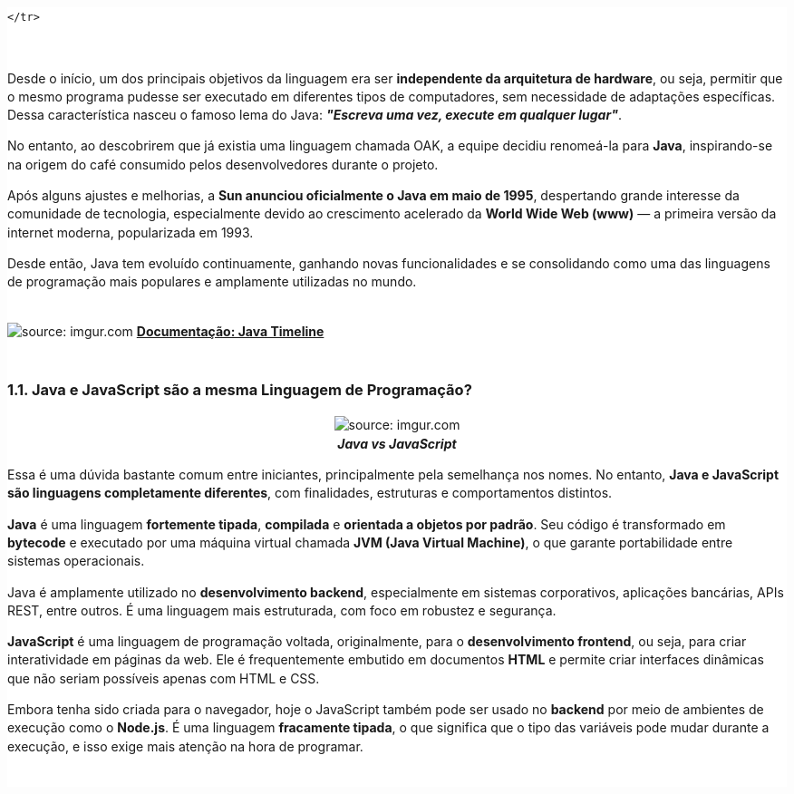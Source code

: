     </tr>
</table>

<br />

Desde o início, um dos principais objetivos da linguagem era ser **independente da arquitetura de hardware**, ou seja, permitir que o mesmo programa pudesse ser executado em diferentes tipos de computadores, sem necessidade de adaptações específicas. Dessa característica nasceu o famoso lema do Java: ***"Escreva uma vez, execute em qualquer lugar"***.

No entanto, ao descobrirem que já existia uma linguagem chamada OAK, a equipe decidiu renomeá-la para **Java**, inspirando-se na origem do café consumido pelos desenvolvedores durante o projeto.

Após alguns ajustes e melhorias, a **Sun anunciou oficialmente o Java em maio de 1995**, despertando grande interesse da comunidade de tecnologia, especialmente devido ao crescimento acelerado da **World Wide Web (www)** — a primeira versão da internet moderna, popularizada em 1993.

Desde então, Java tem evoluído continuamente, ganhando novas funcionalidades e se consolidando como uma das linguagens de programação mais populares e amplamente utilizadas no mundo.

<br />

<div align="left"><img src="https://i.imgur.com/JSfXyzm.png" title="source: imgur.com" width="4%"/> <a href="https://www.oracle.com/java/moved-by-java/timeline/" target="_blank"><b>Documentação: Java Timeline</b></a></div>

<br />

<h3>1.1. Java e JavaScript são a mesma Linguagem de Programação?</h3>



<div align="center">
    <img src="https://i.imgur.com/k9FHWYw.png" title="source: imgur.com" />
    <br />
    <figcaption><b><i>Java vs JavaScript</i></b></figcaption>
</div>

Essa é uma dúvida bastante comum entre iniciantes, principalmente pela semelhança nos nomes. No entanto, **Java e JavaScript são linguagens completamente diferentes**, com finalidades, estruturas e comportamentos distintos.

**Java** é uma linguagem **fortemente tipada**, **compilada** e **orientada a objetos por padrão**. Seu código é transformado em **bytecode** e executado por uma máquina virtual chamada **JVM (Java Virtual Machine)**, o que garante portabilidade entre sistemas operacionais.

Java é amplamente utilizado no **desenvolvimento backend**, especialmente em sistemas corporativos, aplicações bancárias, APIs REST, entre outros. É uma linguagem mais estruturada, com foco em robustez e segurança.

**JavaScript** é uma linguagem de programação voltada, originalmente, para o **desenvolvimento frontend**, ou seja, para criar interatividade em páginas da web. Ele é frequentemente embutido em documentos **HTML** e permite criar interfaces dinâmicas que não seriam possíveis apenas com HTML e CSS.

Embora tenha sido criada para o navegador, hoje o JavaScript também pode ser usado no **backend** por meio de ambientes de execução como o **Node.js**. É uma linguagem **fracamente tipada**, o que significa que o tipo das variáveis pode mudar durante a execução, e isso exige mais atenção na hora de programar.

<br />
